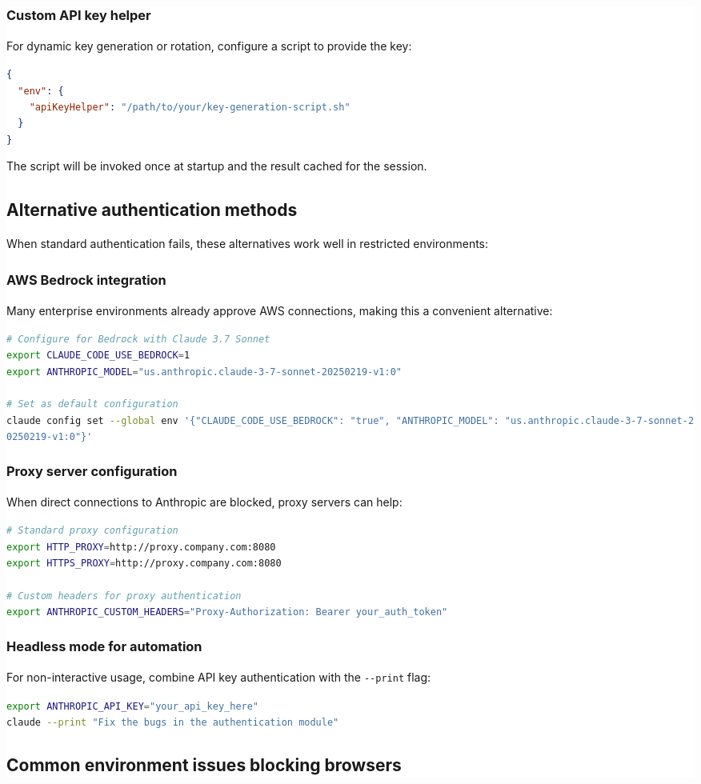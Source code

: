 ### Custom API key helper

For dynamic key generation or rotation, configure a script to provide the key:

```json
{
  "env": {
    "apiKeyHelper": "/path/to/your/key-generation-script.sh"
  }
}
```

The script will be invoked once at startup and the result cached for the session.

## Alternative authentication methods

When standard authentication fails, these alternatives work well in restricted environments:

### AWS Bedrock integration

Many enterprise environments already approve AWS connections, making this a convenient alternative:

```bash
# Configure for Bedrock with Claude 3.7 Sonnet
export CLAUDE_CODE_USE_BEDROCK=1
export ANTHROPIC_MODEL="us.anthropic.claude-3-7-sonnet-20250219-v1:0"

# Set as default configuration
claude config set --global env '{"CLAUDE_CODE_USE_BEDROCK": "true", "ANTHROPIC_MODEL": "us.anthropic.claude-3-7-sonnet-20250219-v1:0"}'
```

### Proxy server configuration

When direct connections to Anthropic are blocked, proxy servers can help:

```bash
# Standard proxy configuration
export HTTP_PROXY=http://proxy.company.com:8080
export HTTPS_PROXY=http://proxy.company.com:8080

# Custom headers for proxy authentication
export ANTHROPIC_CUSTOM_HEADERS="Proxy-Authorization: Bearer your_auth_token"
```

### Headless mode for automation

For non-interactive usage, combine API key authentication with the `--print` flag:

```bash
export ANTHROPIC_API_KEY="your_api_key_here"
claude --print "Fix the bugs in the authentication module"
```

## Common environment issues blocking browsers
